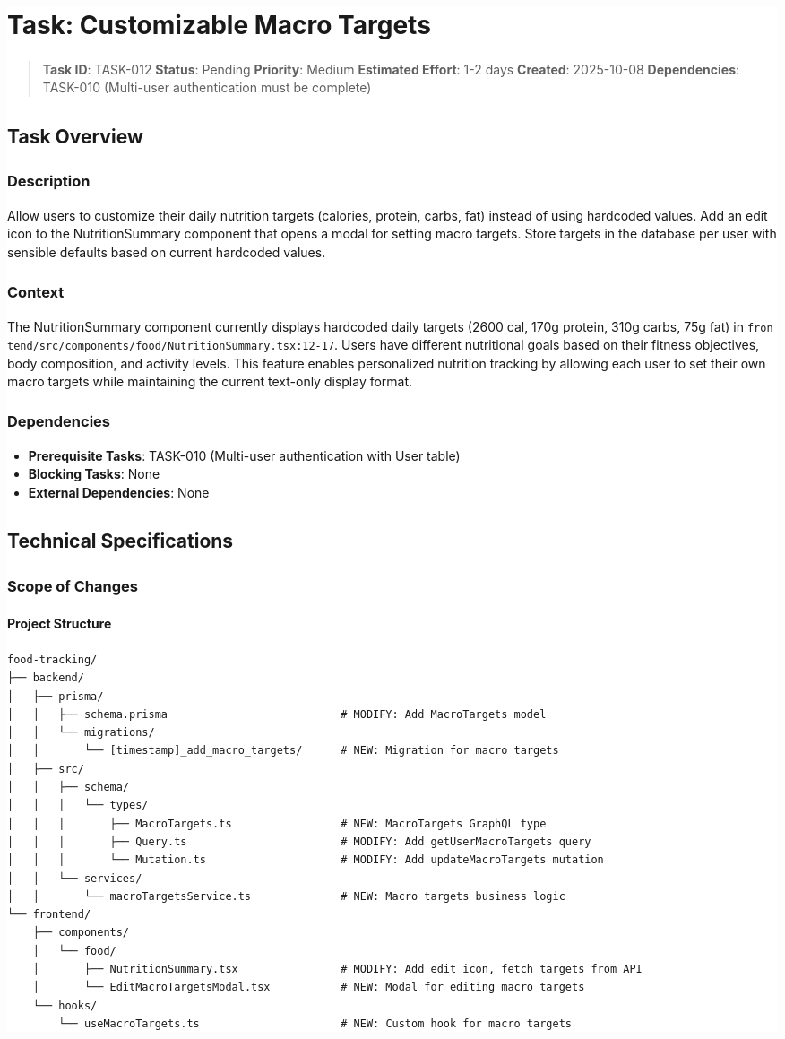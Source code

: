 # Task: Customizable Macro Targets

> **Task ID**: TASK-012
> **Status**: Pending
> **Priority**: Medium
> **Estimated Effort**: 1-2 days
> **Created**: 2025-10-08
> **Dependencies**: TASK-010 (Multi-user authentication must be complete)

## Task Overview

### Description
Allow users to customize their daily nutrition targets (calories, protein, carbs, fat) instead of using hardcoded values. Add an edit icon to the NutritionSummary component that opens a modal for setting macro targets. Store targets in the database per user with sensible defaults based on current hardcoded values.

### Context
The NutritionSummary component currently displays hardcoded daily targets (2600 cal, 170g protein, 310g carbs, 75g fat) in `frontend/src/components/food/NutritionSummary.tsx:12-17`. Users have different nutritional goals based on their fitness objectives, body composition, and activity levels. This feature enables personalized nutrition tracking by allowing each user to set their own macro targets while maintaining the current text-only display format.

### Dependencies
- **Prerequisite Tasks**: TASK-010 (Multi-user authentication with User table)
- **Blocking Tasks**: None
- **External Dependencies**: None

## Technical Specifications

### Scope of Changes

#### Project Structure
```
food-tracking/
├── backend/
│   ├── prisma/
│   │   ├── schema.prisma                           # MODIFY: Add MacroTargets model
│   │   └── migrations/
│   │       └── [timestamp]_add_macro_targets/      # NEW: Migration for macro targets
│   ├── src/
│   │   ├── schema/
│   │   │   └── types/
│   │   │       ├── MacroTargets.ts                 # NEW: MacroTargets GraphQL type
│   │   │       ├── Query.ts                        # MODIFY: Add getUserMacroTargets query
│   │   │       └── Mutation.ts                     # MODIFY: Add updateMacroTargets mutation
│   │   └── services/
│   │       └── macroTargetsService.ts              # NEW: Macro targets business logic
└── frontend/
    ├── components/
    │   └── food/
    │       ├── NutritionSummary.tsx                # MODIFY: Add edit icon, fetch targets from API
    │       └── EditMacroTargetsModal.tsx           # NEW: Modal for editing macro targets
    └── hooks/
        └── useMacroTargets.ts                      # NEW: Custom hook for macro targets
```
